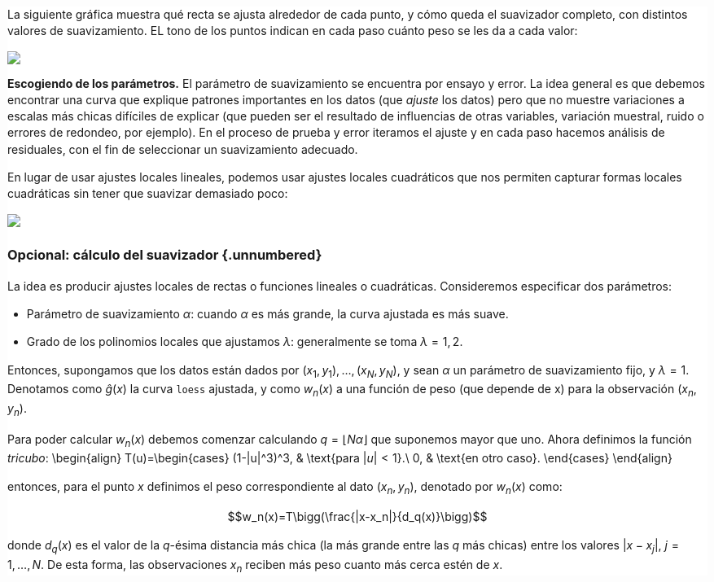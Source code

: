 La siguiente gráfica muestra qué recta se ajusta alrededor de cada
punto, y cómo queda el suavizador completo, con distintos valores de
suavizamiento. EL tono de los puntos indican en cada paso cuánto peso se
les da a cada valor:

<img src="images/02_loess-spans.gif" style="display: block; margin: auto;" />

**Escogiendo de los parámetros.** El parámetro de suavizamiento se
encuentra por ensayo y error. La idea general es que debemos encontrar
una curva que explique patrones importantes en los datos (que *ajuste*
los datos) pero que no muestre variaciones a escalas más chicas
difíciles de explicar (que pueden ser el resultado de influencias de
otras variables, variación muestral, ruido o errores de redondeo, por
ejemplo). En el proceso de prueba y error iteramos el ajuste y en cada
paso hacemos análisis de residuales, con el fin de seleccionar un
suavizamiento adecuado.

En lugar de usar ajustes locales lineales, podemos usar ajustes locales
cuadráticos que nos permiten capturar formas locales cuadráticas sin
tener que suavizar demasiado poco:

<img src="images/02_loess-spans-cuad.gif" style="display: block; margin: auto;" />

### Opcional: cálculo del suavizador {.unnumbered}

La idea es producir ajustes locales de rectas o funciones lineales o
cuadráticas. Consideremos especificar dos parámetros:

-   Parámetro de suavizamiento $\alpha$: cuando $\alpha$ es más grande,
    la curva ajustada es más suave.

-   Grado de los polinomios locales que ajustamos $\lambda$:
    generalmente se toma $\lambda=1,2$.

Entonces, supongamos que los datos están dados por
$(x_1,y_1), \ldots, (x_N, y_N)$, y sean $\alpha$ un parámetro de
suavizamiento fijo, y $\lambda=1$. Denotamos como $\hat{g}(x)$ la curva
`loess` ajustada, y como $w_n(x)$ a una función de peso (que depende de
x) para la observación $(x_n, y_n)$.

Para poder calcular $w_n(x)$ debemos comenzar calculando
$q=\lfloor{N\alpha}\rfloor$ que suponemos mayor que uno. Ahora definimos
la función *tricubo*: \begin{align}
T(u)=\begin{cases}
(1-|u|^3)^3, & \text{para $|u| < 1$}.\\
0, & \text{en otro caso}.
\end{cases}
\end{align}

entonces, para el punto $x$ definimos el peso correspondiente al dato
$(x_n,y_n)$, denotado por $w_n(x)$ como:

$$w_n(x)=T\bigg(\frac{|x-x_n|}{d_q(x)}\bigg)$$

donde $d_q(x)$ es el valor de la $q$-ésima distancia más chica (la más
grande entre las $q$ más chicas) entre los valores $|x-x_j|$,
$j=1,\ldots,N$. De esta forma, las observaciones $x_n$ reciben más peso
cuanto más cerca estén de $x$.

